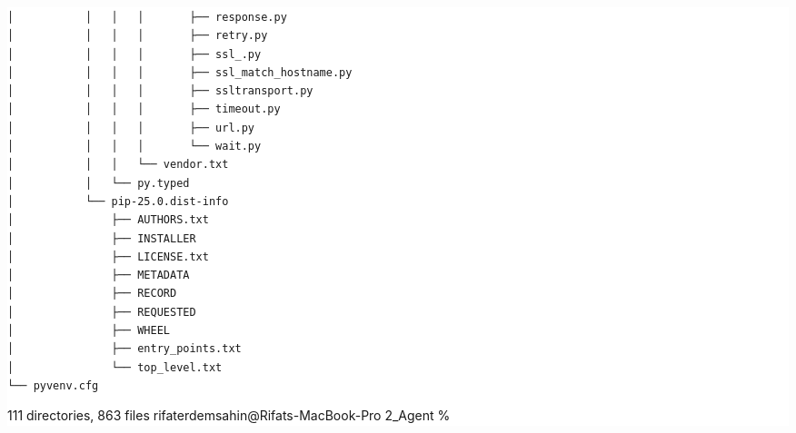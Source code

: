     │           │   │   │       ├── response.py
    │           │   │   │       ├── retry.py
    │           │   │   │       ├── ssl_.py
    │           │   │   │       ├── ssl_match_hostname.py
    │           │   │   │       ├── ssltransport.py
    │           │   │   │       ├── timeout.py
    │           │   │   │       ├── url.py
    │           │   │   │       └── wait.py
    │           │   │   └── vendor.txt
    │           │   └── py.typed
    │           └── pip-25.0.dist-info
    │               ├── AUTHORS.txt
    │               ├── INSTALLER
    │               ├── LICENSE.txt
    │               ├── METADATA
    │               ├── RECORD
    │               ├── REQUESTED
    │               ├── WHEEL
    │               ├── entry_points.txt
    │               └── top_level.txt
    └── pyvenv.cfg

111 directories, 863 files
rifaterdemsahin@Rifats-MacBook-Pro 2_Agent % 